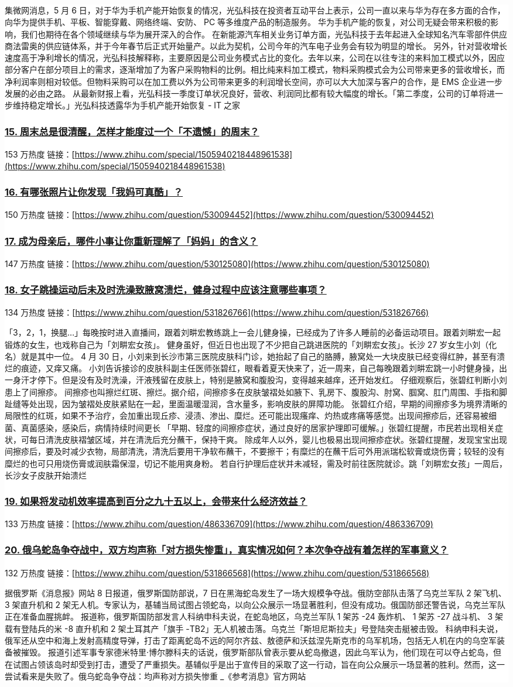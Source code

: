 集微网消息，5 月 6 日，对于华为手机产能开始恢复的情况，光弘科技在投资者互动平台上表示，公司一直以来与华为存在多方面的合作，向华为提供手机、平板、智能穿戴、网络终端、安防、 PC 等多维度产品的制造服务。 华为手机产能的恢复，对公司无疑会带来积极的影响，我们也期待在各个领域继续与华为展开深入的合作。 在新能源汽车相关业务订单方面，光弘科技于去年起进入全球知名汽车零部件供应商法雷奥的供应链体系，并于今年春节后正式开始量产。以此为契机，公司今年的汽车电子业务会有较为明显的增长。 另外，针对营收增长速度高于净利增长的情况，光弘科技解释称，主要原因是公司业务模式占比的变化。去年以来，公司在以往专注的来料加工模式以外，因应部分客户在部分项目上的需求，逐渐增加了为客户采购物料的比例。相比纯来料加工模式，物料采购模式会为公司带来更多的营收增长，而净利润率则相对较低。但物料采购可以在加工费以外为公司带来更多的利润增长空间，亦可以大大加深与客户的合作，是 EMS 企业进一步发展的必由之路。 从最新财报上看，光弘科技一季度订单状况良好，营收、利润同比都有较大幅度的增长。「第二季度，公司的订单将进一步维持稳定增长。」光弘科技透露华为手机产能开始恢复 - IT 之家

### [15. 周末总是很清醒，怎样才能度过一个「不遗憾」的周末？](https://www.zhihu.com/special/1505940218448961538)
153 万热度 链接：[https://www.zhihu.com/special/1505940218448961538](https://www.zhihu.com/special/1505940218448961538)



### [16. 有哪张照片让你发现「我妈可真酷」？](https://www.zhihu.com/question/530094452)
150 万热度 链接：[https://www.zhihu.com/question/530094452](https://www.zhihu.com/question/530094452)



### [17. 成为母亲后，哪件小事让你重新理解了「妈妈」的含义？](https://www.zhihu.com/question/530125080)
147 万热度 链接：[https://www.zhihu.com/question/530125080](https://www.zhihu.com/question/530125080)



### [18. 女子跳操运动后未及时洗澡致腋窝溃烂，健身过程中应该注意哪些事项？](https://www.zhihu.com/question/531826766)
134 万热度 链接：[https://www.zhihu.com/question/531826766](https://www.zhihu.com/question/531826766)

「3，2，1，换腿…」每晚按时进入直播间，跟着刘畊宏教练跳上一会儿健身操，已经成为了许多人睡前的必备运动项目。跟着刘畊宏一起锻炼的女生，也戏称自己为「刘畊宏女孩」。 健身虽好，但近日也出现了不少把自己跳进医院的「刘畊宏女孩」。长沙 27 岁女生小刘（化名）就是其中一位。 4 月 30 日，小刘来到长沙市第三医院皮肤科门诊，她抬起了自己的胳膊，腋窝处一大块皮肤已经变得红肿，甚至有溃烂的痕迹，又痒又痛。 小刘告诉接诊的皮肤科副主任医师张碧红，眼看着夏天快来了，近一周来，自己每晚跟着刘畊宏跳一小时健身操，出一身汗才停下。但是没有及时洗澡，汗液残留在皮肤上，特别是腋窝和腹股沟，变得越来越痒，还开始发红。 仔细观察后，张碧红判断小刘患上了间擦疹。 间擦疹也叫擦烂红斑、擦烂。据介绍，间擦疹多在皮肤皱褶处如腋下、乳房下、腹股沟、肘窝、腘窝、肛门周围、手指和脚趾缝等处出现，因为皱褶处皮肤紧贴在一起，里面温暖湿润，含水量多，影响皮肤的屏障功能。 张碧红介绍，早期的间擦疹多为境界清晰的局限性的红斑，如果不予治疗，会加重出现丘疹、浸渍、渗出、糜烂。还可能出现瘙痒、灼热或疼痛等感觉。出现间擦疹后，还容易被细菌、真菌感染，感染后，病情持续时间更长 「早期、轻度的间擦疹症状，通过良好的居家护理即可缓解。」张碧红提醒，市民若出现相关症状，可每日清洗皮肤褶皱区域，并在清洗后充分蘸干，保持干爽。 除成年人以外，婴儿也极易出现间擦疹症状。张碧红提醒，发现宝宝出现间擦疹后，要及时减少衣物，局部清洗，清洗后要用干净软布蘸干，不要擦干；有糜烂的在蘸干后可外用派瑞松软膏或烧伤膏；较轻的没有糜烂的也可只用烧伤膏或润肤霜保湿，切记不能用爽身粉。 若自行护理后症状并未减轻，需及时前往医院就诊。跳「刘畊宏女孩」一周后，长沙女子皮肤开始溃烂

### [19. 如果将发动机效率提高到百分之九十五以上，会带来什么经济效益？](https://www.zhihu.com/question/486336709)
133 万热度 链接：[https://www.zhihu.com/question/486336709](https://www.zhihu.com/question/486336709)



### [20. 俄乌蛇岛争夺战中，双方均声称「对方损失惨重」，真实情况如何？本次争夺战有着怎样的军事意义？](https://www.zhihu.com/question/531866568)
132 万热度 链接：[https://www.zhihu.com/question/531866568](https://www.zhihu.com/question/531866568)

据俄罗斯《消息报》网站 8 日报道，俄罗斯国防部说，7 日在黑海蛇岛发生了一场大规模争夺战。俄防空部队击落了乌克兰军队 2 架飞机、 3 架直升机和 2 架无人机。专家认为，基辅当局试图占领蛇岛，以向公众展示一场显著胜利，但没有成功。俄国防部还警告说，乌克兰军队正在准备血腥挑衅。 报道称，俄罗斯国防部发言人科纳申科夫说，在蛇岛地区，乌克兰军队 1 架苏 -24 轰炸机、 1 架苏 -27 战斗机、 3 架载有登陆兵的米 -8 直升机和 2 架土耳其产「旗手 -TB2」无人机被击落。乌克兰「斯坦尼斯拉夫」号登陆突击艇被击毁。 科纳申科夫说，俄军还从空中和海上发射高精度导弹，打击了距离蛇岛不远的阿尔齐兹、敖德萨和沃兹涅先斯克市的乌军机场，包括无人机在内的乌空军装备被摧毁。 报道引述军事专家德米特里·博尔滕科夫的话说，俄罗斯部队曾表示要从蛇岛撤退，因此乌军认为，他们现在可以夺占蛇岛，但在试图占领该岛时却受到打击，遭受了严重损失。基辅似乎是出于宣传目的采取了这一行动，旨在向公众展示一场显著的胜利。然而，这一尝试看来是失败了。俄乌蛇岛争夺战：均声称对方损失惨重 _《参考消息》官方网站
